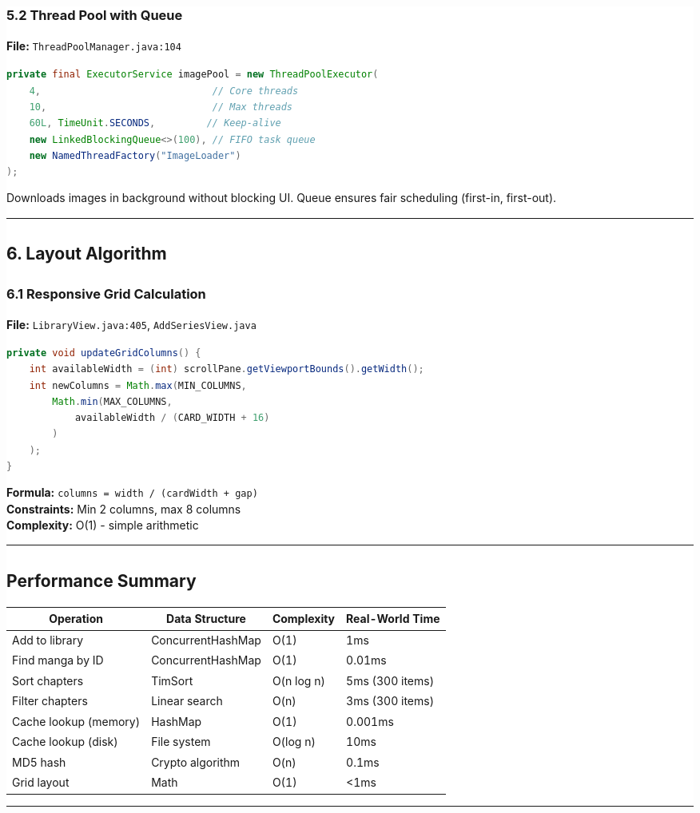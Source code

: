 ### 5.2 Thread Pool with Queue
**File:** `ThreadPoolManager.java:104`

```java
private final ExecutorService imagePool = new ThreadPoolExecutor(
    4,                              // Core threads
    10,                             // Max threads
    60L, TimeUnit.SECONDS,         // Keep-alive
    new LinkedBlockingQueue<>(100), // FIFO task queue
    new NamedThreadFactory("ImageLoader")
);
```

Downloads images in background without blocking UI. Queue ensures fair scheduling (first-in, first-out).

---

## 6. Layout Algorithm

### 6.1 Responsive Grid Calculation
**File:** `LibraryView.java:405`, `AddSeriesView.java`

```java
private void updateGridColumns() {
    int availableWidth = (int) scrollPane.getViewportBounds().getWidth();
    int newColumns = Math.max(MIN_COLUMNS, 
        Math.min(MAX_COLUMNS, 
            availableWidth / (CARD_WIDTH + 16)
        )
    );
}
```

**Formula:** `columns = width / (cardWidth + gap)`  
**Constraints:** Min 2 columns, max 8 columns  
**Complexity:** O(1) - simple arithmetic

---

## Performance Summary

| Operation | Data Structure | Complexity | Real-World Time |
|-----------|---------------|------------|-----------------|
| Add to library | ConcurrentHashMap | O(1) | 1ms |
| Find manga by ID | ConcurrentHashMap | O(1) | 0.01ms |
| Sort chapters | TimSort | O(n log n) | 5ms (300 items) |
| Filter chapters | Linear search | O(n) | 3ms (300 items) |
| Cache lookup (memory) | HashMap | O(1) | 0.001ms |
| Cache lookup (disk) | File system | O(log n) | 10ms |
| MD5 hash | Crypto algorithm | O(n) | 0.1ms |
| Grid layout | Math | O(1) | <1ms |

---
